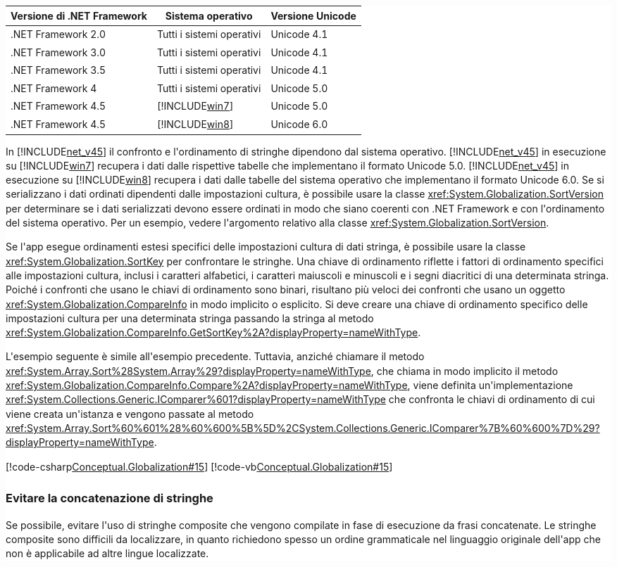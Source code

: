 |Versione di .NET Framework|Sistema operativo|Versione Unicode|  
|----------------------------|----------------------|---------------------|  
|.NET Framework 2.0|Tutti i sistemi operativi|Unicode 4.1|  
|.NET Framework 3.0|Tutti i sistemi operativi|Unicode 4.1|  
|.NET Framework 3.5|Tutti i sistemi operativi|Unicode 4.1|  
|.NET Framework 4|Tutti i sistemi operativi|Unicode 5.0|  
|.NET Framework 4.5|[!INCLUDE[win7](../../../includes/win7-md.md)]|Unicode 5.0|  
|.NET Framework 4.5|[!INCLUDE[win8](../../../includes/win8-md.md)]|Unicode 6.0|  
  
 In [!INCLUDE[net_v45](../../../includes/net-v45-md.md)] il confronto e l'ordinamento di stringhe dipendono dal sistema operativo. [!INCLUDE[net_v45](../../../includes/net-v45-md.md)] in esecuzione su [!INCLUDE[win7](../../../includes/win7-md.md)] recupera i dati dalle rispettive tabelle che implementano il formato Unicode 5.0. [!INCLUDE[net_v45](../../../includes/net-v45-md.md)] in esecuzione su [!INCLUDE[win8](../../../includes/win8-md.md)] recupera i dati dalle tabelle del sistema operativo che implementano il formato Unicode 6.0. Se si serializzano i dati ordinati dipendenti dalle impostazioni cultura, è possibile usare la classe <xref:System.Globalization.SortVersion> per determinare se i dati serializzati devono essere ordinati in modo che siano coerenti con .NET Framework e con l'ordinamento del sistema operativo. Per un esempio, vedere l'argomento relativo alla classe <xref:System.Globalization.SortVersion>.  
  
 Se l'app esegue ordinamenti estesi specifici delle impostazioni cultura di dati stringa, è possibile usare la classe <xref:System.Globalization.SortKey> per confrontare le stringhe. Una chiave di ordinamento riflette i fattori di ordinamento specifici alle impostazioni cultura, inclusi i caratteri alfabetici, i caratteri maiuscoli e minuscoli e i segni diacritici di una determinata stringa. Poiché i confronti che usano le chiavi di ordinamento sono binari, risultano più veloci dei confronti che usano un oggetto <xref:System.Globalization.CompareInfo> in modo implicito o esplicito. Si deve creare una chiave di ordinamento specifico delle impostazioni cultura per una determinata stringa passando la stringa al metodo <xref:System.Globalization.CompareInfo.GetSortKey%2A?displayProperty=nameWithType>.  
  
 L'esempio seguente è simile all'esempio precedente. Tuttavia, anziché chiamare il metodo <xref:System.Array.Sort%28System.Array%29?displayProperty=nameWithType>, che chiama in modo implicito il metodo <xref:System.Globalization.CompareInfo.Compare%2A?displayProperty=nameWithType>, viene definita un'implementazione <xref:System.Collections.Generic.IComparer%601?displayProperty=nameWithType> che confronta le chiavi di ordinamento di cui viene creata un'istanza e vengono passate al metodo <xref:System.Array.Sort%60%601%28%60%600%5B%5D%2CSystem.Collections.Generic.IComparer%7B%60%600%7D%29?displayProperty=nameWithType>.  
  
 [!code-csharp[Conceptual.Globalization#15](../../../samples/snippets/csharp/VS_Snippets_CLR/conceptual.globalization/cs/sortkey1.cs#15)]
 [!code-vb[Conceptual.Globalization#15](../../../samples/snippets/visualbasic/VS_Snippets_CLR/conceptual.globalization/vb/sortkey1.vb#15)]  
  
<a name="Strings_Concat"></a>   
### <a name="avoid-string-concatenation"></a>Evitare la concatenazione di stringhe  
 Se possibile, evitare l'uso di stringhe composite che vengono compilate in fase di esecuzione da frasi concatenate. Le stringhe composite sono difficili da localizzare, in quanto richiedono spesso un ordine grammaticale nel linguaggio originale dell'app che non è applicabile ad altre lingue localizzate.  
  